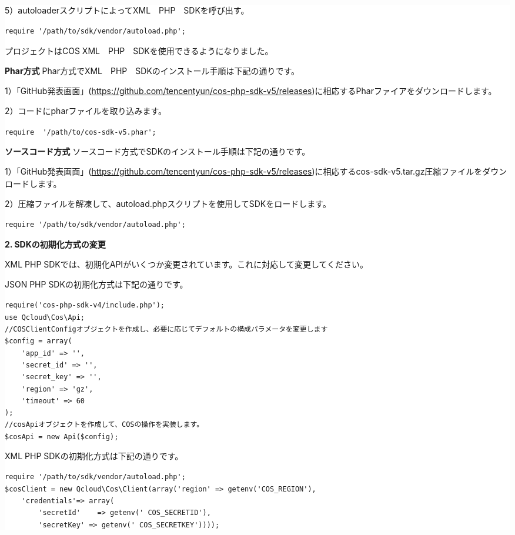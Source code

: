 5）autoloaderスクリプトによってXML　PHP　SDKを呼び出す。
```
require '/path/to/sdk/vendor/autoload.php';
```

プロジェクトはCOS XML　PHP　SDKを使用できるようになりました。


**Phar方式**
Phar方式でXML　PHP　SDKのインストール手順は下記の通りです。

1）「GitHub発表画面」(https://github.com/tencentyun/cos-php-sdk-v5/releases)に相応するPharファイアをダウンロードします。

2）コードにpharファイルを取り込みます。
```
require  '/path/to/cos-sdk-v5.phar';
```

**ソースコード方式**
ソースコード方式でSDKのインストール手順は下記の通りです。

1）「GitHub発表画面」(https://github.com/tencentyun/cos-php-sdk-v5/releases)に相応するcos-sdk-v5.tar.gz圧縮ファイルをダウンロードします。

2）圧縮ファイルを解凍して、autoload.phpスクリプトを使用してSDKをロードします。
```
require '/path/to/sdk/vendor/autoload.php';
```

**2. SDKの初期化方式の変更**

XML PHP SDKでは、初期化APIがいくつか変更されています。これに対応して変更してください。

JSON PHP SDKの初期化方式は下記の通りです。

```
require('cos-php-sdk-v4/include.php'); 
use Qcloud\Cos\Api;
//COSClientConfigオブジェクトを作成し、必要に応じてデフォルトの構成パラメータを変更します
$config = array(
    'app_id' => '',
    'secret_id' => '',
    'secret_key' => '',
    'region' => 'gz',
    'timeout' => 60
);
//cosApiオブジェクトを作成して、COSの操作を実装します。
$cosApi = new Api($config);
```

XML PHP SDKの初期化方式は下記の通りです。

```
require '/path/to/sdk/vendor/autoload.php';
$cosClient = new Qcloud\Cos\Client(array('region' => getenv('COS_REGION'),
    'credentials'=> array(
        'secretId'    => getenv(' COS_SECRETID'),
        'secretKey' => getenv(' COS_SECRETKEY'))));
```
